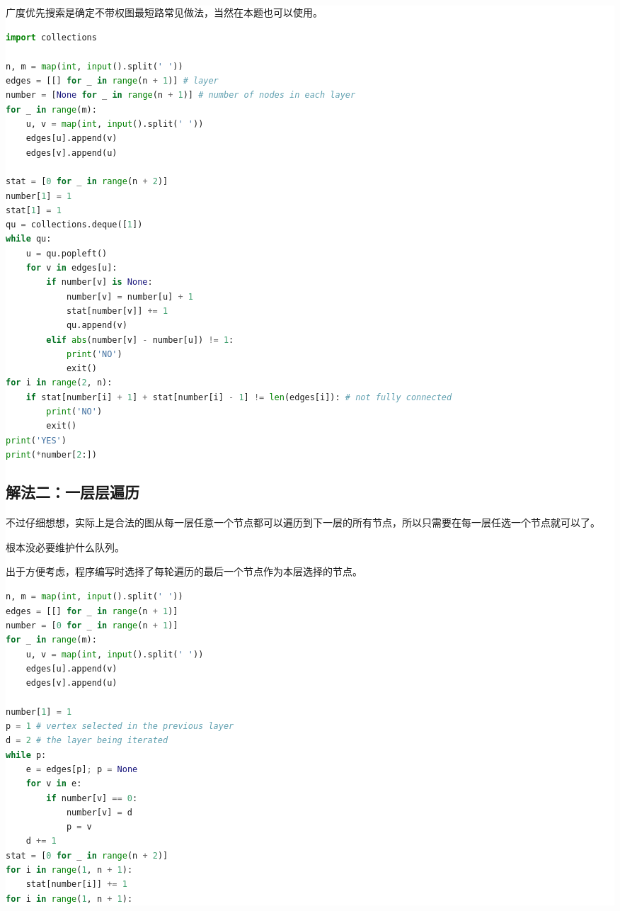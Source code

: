 广度优先搜索是确定不带权图最短路常见做法，当然在本题也可以使用。

```python
import collections
 
n, m = map(int, input().split(' '))
edges = [[] for _ in range(n + 1)] # layer
number = [None for _ in range(n + 1)] # number of nodes in each layer 
for _ in range(m):
	u, v = map(int, input().split(' '))
	edges[u].append(v)
	edges[v].append(u)
 
stat = [0 for _ in range(n + 2)]
number[1] = 1
stat[1] = 1
qu = collections.deque([1])
while qu:
	u = qu.popleft()
	for v in edges[u]:
		if number[v] is None:
			number[v] = number[u] + 1
			stat[number[v]] += 1
			qu.append(v)
		elif abs(number[v] - number[u]) != 1:
			print('NO')
			exit()
for i in range(2, n):
	if stat[number[i] + 1] + stat[number[i] - 1] != len(edges[i]): # not fully connected
		print('NO')
		exit()
print('YES')
print(*number[2:])
```

## 解法二：一层层遍历

不过仔细想想，实际上是合法的图从每一层任意一个节点都可以遍历到下一层的所有节点，所以只需要在每一层任选一个节点就可以了。

根本没必要维护什么队列。

出于方便考虑，程序编写时选择了每轮遍历的最后一个节点作为本层选择的节点。

```python
n, m = map(int, input().split(' '))
edges = [[] for _ in range(n + 1)]
number = [0 for _ in range(n + 1)]
for _ in range(m):
	u, v = map(int, input().split(' '))
	edges[u].append(v)
	edges[v].append(u)
 
number[1] = 1
p = 1 # vertex selected in the previous layer
d = 2 # the layer being iterated
while p:
	e = edges[p]; p = None
	for v in e:
		if number[v] == 0:
			number[v] = d
			p = v
	d += 1
stat = [0 for _ in range(n + 2)]
for i in range(1, n + 1):
	stat[number[i]] += 1
for i in range(1, n + 1):
```